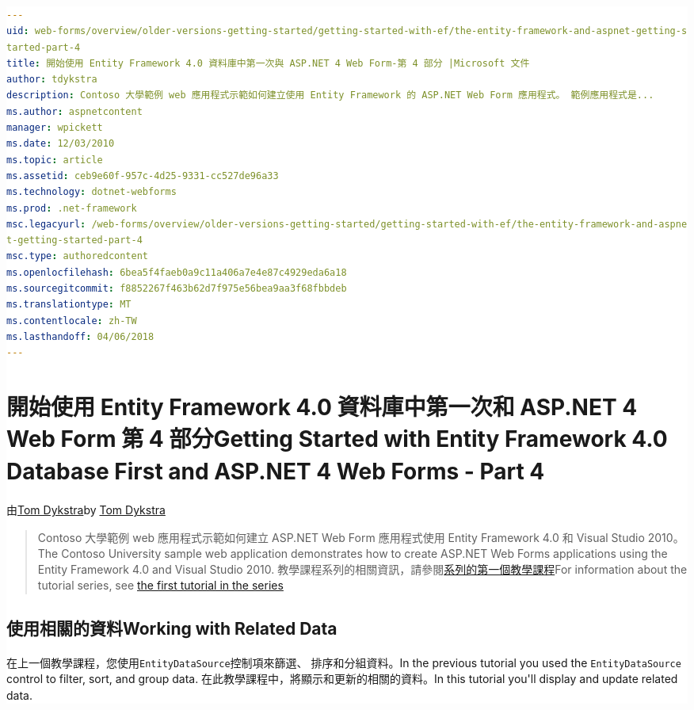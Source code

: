 ```yaml
---
uid: web-forms/overview/older-versions-getting-started/getting-started-with-ef/the-entity-framework-and-aspnet-getting-started-part-4
title: 開始使用 Entity Framework 4.0 資料庫中第一次與 ASP.NET 4 Web Form-第 4 部分 |Microsoft 文件
author: tdykstra
description: Contoso 大學範例 web 應用程式示範如何建立使用 Entity Framework 的 ASP.NET Web Form 應用程式。 範例應用程式是...
ms.author: aspnetcontent
manager: wpickett
ms.date: 12/03/2010
ms.topic: article
ms.assetid: ceb9e60f-957c-4d25-9331-cc527de96a33
ms.technology: dotnet-webforms
ms.prod: .net-framework
msc.legacyurl: /web-forms/overview/older-versions-getting-started/getting-started-with-ef/the-entity-framework-and-aspnet-getting-started-part-4
msc.type: authoredcontent
ms.openlocfilehash: 6bea5f4faeb0a9c11a406a7e4e87c4929eda6a18
ms.sourcegitcommit: f8852267f463b62d7f975e56bea9aa3f68fbbdeb
ms.translationtype: MT
ms.contentlocale: zh-TW
ms.lasthandoff: 04/06/2018
---
```

<a name="getting-started-with-entity-framework-40-database-first-and-aspnet-4-web-forms---part-4"></a><span data-ttu-id="aea7e-104">開始使用 Entity Framework 4.0 資料庫中第一次和 ASP.NET 4 Web Form 第 4 部分</span><span class="sxs-lookup"><span data-stu-id="aea7e-104">Getting Started with Entity Framework 4.0 Database First and ASP.NET 4 Web Forms - Part 4</span></span>
====================
<span data-ttu-id="aea7e-105">由[Tom Dykstra](https://github.com/tdykstra)</span><span class="sxs-lookup"><span data-stu-id="aea7e-105">by [Tom Dykstra](https://github.com/tdykstra)</span></span>

> <span data-ttu-id="aea7e-106">Contoso 大學範例 web 應用程式示範如何建立 ASP.NET Web Form 應用程式使用 Entity Framework 4.0 和 Visual Studio 2010。</span><span class="sxs-lookup"><span data-stu-id="aea7e-106">The Contoso University sample web application demonstrates how to create ASP.NET Web Forms applications using the Entity Framework 4.0 and Visual Studio 2010.</span></span> <span data-ttu-id="aea7e-107">教學課程系列的相關資訊，請參閱[系列的第一個教學課程](the-entity-framework-and-aspnet-getting-started-part-1.md)</span><span class="sxs-lookup"><span data-stu-id="aea7e-107">For information about the tutorial series, see [the first tutorial in the series](the-entity-framework-and-aspnet-getting-started-part-1.md)</span></span>


## <a name="working-with-related-data"></a><span data-ttu-id="aea7e-108">使用相關的資料</span><span class="sxs-lookup"><span data-stu-id="aea7e-108">Working with Related Data</span></span>

<span data-ttu-id="aea7e-109">在上一個教學課程，您使用`EntityDataSource`控制項來篩選、 排序和分組資料。</span><span class="sxs-lookup"><span data-stu-id="aea7e-109">In the previous tutorial you used the `EntityDataSource` control to filter, sort, and group data.</span></span> <span data-ttu-id="aea7e-110">在此教學課程中，將顯示和更新的相關的資料。</span><span class="sxs-lookup"><span data-stu-id="aea7e-110">In this tutorial you'll display and update related data.</span></span>
